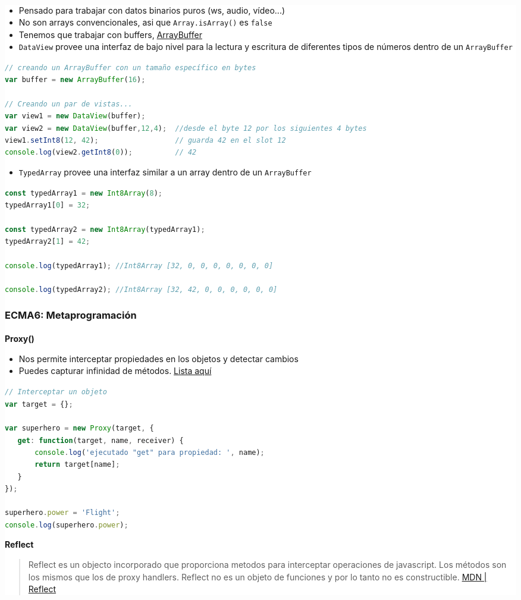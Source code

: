 - Pensado para trabajar con datos binarios puros (ws, audio, vídeo...)
- No son arrays convencionales, asi que `Array.isArray()` es `false`
- Tenemos que trabajar con buffers, [ArrayBuffer](https://developer.mozilla.org/es/docs/Web/JavaScript/Referencia/Objetos_globales/ArrayBuffer)
- `DataView` provee una interfaz de bajo nivel para la lectura y escritura de diferentes tipos de números dentro de un `ArrayBuffer`
```javascript
// creando un ArrayBuffer con un tamaño específico en bytes
var buffer = new ArrayBuffer(16);

// Creando un par de vistas...
var view1 = new DataView(buffer);
var view2 = new DataView(buffer,12,4);	//desde el byte 12 por los siguientes 4 bytes
view1.setInt8(12, 42);					// guarda 42 en el slot 12
console.log(view2.getInt8(0));			// 42
```

- `TypedArray` provee una interfaz similar a un array dentro de un `ArrayBuffer`
```javascript
const typedArray1 = new Int8Array(8);
typedArray1[0] = 32;

const typedArray2 = new Int8Array(typedArray1);
typedArray2[1] = 42;

console.log(typedArray1); //Int8Array [32, 0, 0, 0, 0, 0, 0, 0]

console.log(typedArray2); //Int8Array [32, 42, 0, 0, 0, 0, 0, 0]
```


### ECMA6: Metaprogramación 

**Proxy()**
- Nos permite interceptar propiedades en los objetos y detectar cambios
- Puedes capturar infinidad de métodos. [Lista aquí](https://developer.mozilla.org/en-US/docs/Web/JavaScript/Reference/Global_Objects/Proxy#A_complete_traps_list_example)
```javascript
// Interceptar un objeto
var target = {};
 
var superhero = new Proxy(target, {
   get: function(target, name, receiver) {
       console.log('ejecutado "get" para propiedad: ', name);
       return target[name];
   }
});
 
superhero.power = 'Flight';
console.log(superhero.power);
```


**Reflect**
> Reflect  es un objecto incorporado que proporciona metodos para interceptar operaciones de javascript. Los métodos son los mismos que los de proxy handlers. Reflect no es un objeto de funciones y por lo tanto no es constructible. [MDN | Reflect](https://developer.mozilla.org/es/docs/Web/JavaScript/Reference/Global_Objects/Reflect)
